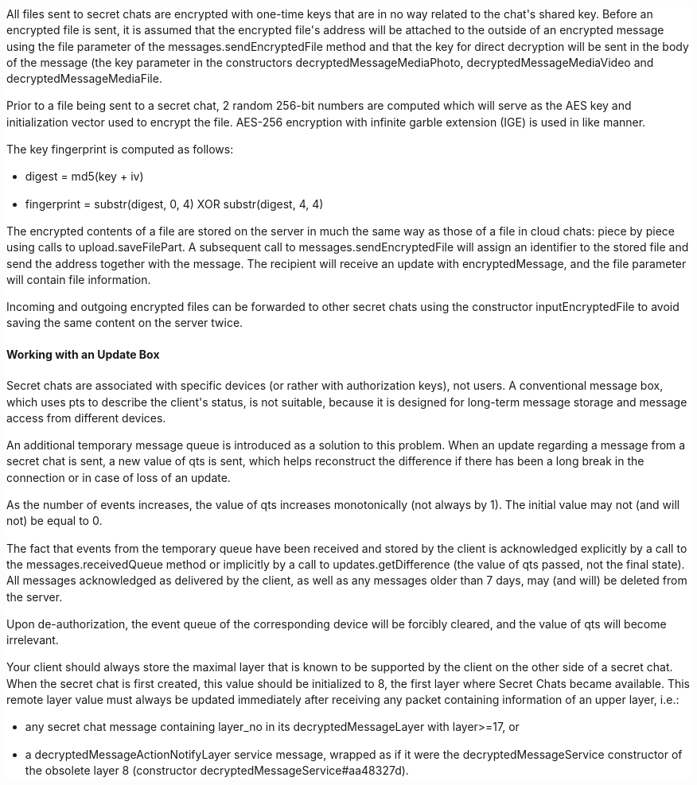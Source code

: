 All files sent to secret chats are encrypted with one-time keys that are in no way related to the chat's shared key. Before an encrypted file is sent, it is assumed that the encrypted file's address will be attached to the outside of an encrypted message using the file parameter of the messages.sendEncryptedFile method and that the key for direct decryption will be sent in the body of the message (the key parameter in the constructors  decryptedMessageMediaPhoto, decryptedMessageMediaVideo and decryptedMessageMediaFile.

Prior to a file being sent to a secret chat, 2 random 256-bit numbers are computed which will serve as the AES key and initialization vector used to encrypt the file. AES-256 encryption with infinite garble extension (IGE) is used in like manner.

The key fingerprint is computed as follows:

- digest = md5(key + iv)

- fingerprint = substr(digest, 0, 4) XOR substr(digest, 4, 4)

The encrypted contents of a file are stored on the server in much the same way as those of a file in cloud chats: piece by piece using calls to upload.saveFilePart.
A subsequent call to messages.sendEncryptedFile will assign an identifier to the stored file and send the address together with the message. The recipient will receive an update with  encryptedMessage, and the file parameter will contain file information.

Incoming and outgoing encrypted files can be forwarded to other secret chats using the constructor inputEncryptedFile to avoid saving the same content on the server twice.

#### Working with an Update Box

Secret chats are associated with specific devices (or rather with authorization keys), not users. A conventional message box, which uses pts to describe the client's status, is not suitable, because it is designed for long-term message storage and message access from different devices.

An additional temporary message queue is introduced as a solution to this problem. When an update regarding a message from a secret chat is sent, a new value of qts is sent, which helps reconstruct the difference if there has been a long break in the connection or in case of loss of an update.

As the number of events increases, the value of qts increases monotonically (not always by 1). The initial value may not (and will not) be equal to 0.

The fact that events from the temporary queue have been received and stored by the client is acknowledged explicitly by a call to the messages.receivedQueue method or implicitly by a call to updates.getDifference (the value of qts passed, not the final state). All messages acknowledged as delivered by the client, as well as any messages older than 7 days, may (and will) be deleted from the server.

Upon de-authorization, the event queue of the corresponding device will be forcibly cleared, and the value of qts will become irrelevant.

Your client should always store the maximal layer that is known to be supported by the client on the other side of a secret chat. When the secret chat is first created, this value should be initialized to 8, the first layer where Secret Chats became available. This remote layer value must always be updated immediately after receiving any packet containing information of an upper layer, i.e.:

- any secret chat message containing layer_no in its decryptedMessageLayer with layer>=17, or

- a decryptedMessageActionNotifyLayer service message, wrapped as if it were the decryptedMessageService constructor of the obsolete layer 8 (constructor decryptedMessageService#aa48327d).
